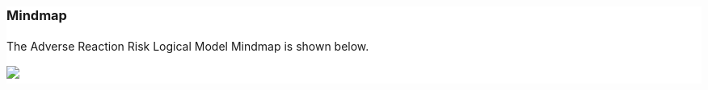 ### Mindmap
The Adverse Reaction Risk Logical Model Mindmap is shown below.

<img src="https://hl7auconnectathon.salessbx.smiledigitalhealth.com/fhir-request/Binary/img-AdverseReactionRisk" width="100%">